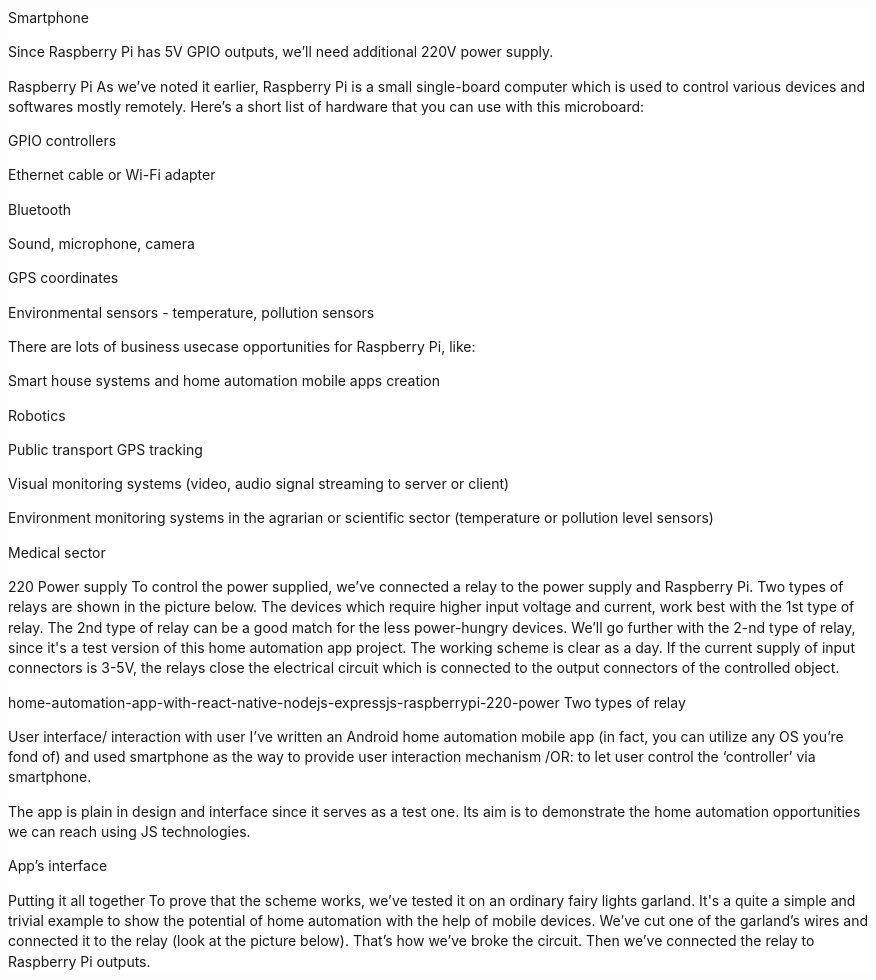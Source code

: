 Smartphone

Since Raspberry Pi has 5V GPIO outputs, we’ll need additional 220V power supply.

Raspberry Pi
As we’ve noted it earlier, Raspberry Pi is a small single-board computer which is used to control various devices and softwares mostly remotely. Here’s a short list of hardware that you can use with this microboard:

GPIO controllers

Ethernet cable or Wi-Fi adapter

Bluetooth

Sound, microphone, camera

GPS coordinates

Environmental sensors - temperature, pollution sensors

There are lots of business usecase opportunities for Raspberry Pi, like:

Smart house systems and home automation mobile apps creation

Robotics

Public transport GPS tracking

Visual monitoring systems (video, audio signal streaming to server or client)

Environment monitoring systems in the agrarian or scientific sector (temperature or pollution level sensors)

Medical sector

220 Power supply
To control the power supplied, we’ve connected a relay to the power supply and Raspberry Pi. Two types of relays are shown in the picture below. The devices which require higher input voltage and current, work best with the 1st type of relay. The 2nd type of relay can be a good match for the less power-hungry devices. We’ll go further with the 2-nd type of relay, since it's a test version of this home automation app project. The working scheme is clear as a day. If the current supply of input connectors is 3-5V, the relays close the electrical circuit which is connected to the output connectors of the controlled object.

home-automation-app-with-react-native-nodejs-expressjs-raspberrypi-220-power
Two types of relay

User interface/ interaction with user
I’ve written an Android home automation mobile app (in fact, you can utilize any OS you’re fond of) and used smartphone as the way to provide user interaction mechanism /OR: to let user control the ‘controller’ via smartphone.

The app is plain in design and interface since it serves as a test one. Its aim is to demonstrate the home automation opportunities we can reach using JS technologies.


App’s interface

Putting it all together
To prove that the scheme works, we’ve tested it on an ordinary fairy lights garland. It's a quite a simple and trivial example to show the potential of home automation with the help of mobile devices. We’ve cut one of the garland’s wires and connected it to the relay (look at the picture below). That’s how we’ve broke the circuit. Then we’ve connected the relay to Raspberry Pi outputs.
